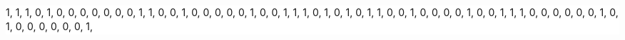    1,
   1,
   1,
   0,
   1,
   0,
   0,
   0,
   0,
   0,
   0,
   0,
   1,
   1,
   0,
   0,
   1,
   0,
   0,
   0,
   0,
   0,
   1,
   0,
   0,
   1,
   1,
   1,
   0,
   1,
   0,
   1,
   0,
   1,
   1,
   0,
   0,
   1,
   0,
   0,
   0,
   0,
   1,
   0,
   0,
   1,
   1,
   1,
   0,
   0,
   0,
   0,
   0,
   0,
   1,
   0,
   1,
   0,
   0,
   0,
   0,
   0,
   0,
   1,